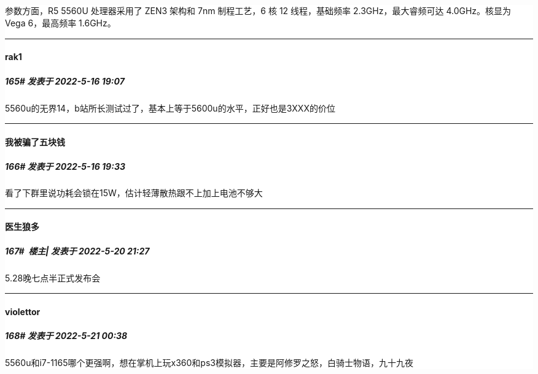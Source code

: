 参数方面，R5 5560U 处理器采用了 ZEN3 架构和 7nm 制程工艺，6 核 12 线程，基础频率 2.3GHz，最大睿频可达 4.0GHz。核显为 Vega 6，最高频率 1.6GHz。



*****

####  rak1  
##### 165#       发表于 2022-5-16 19:07

5560u的无界14，b站所长测试过了，基本上等于5600u的水平，正好也是3XXX的价位



*****

####  我被骗了五块钱  
##### 166#       发表于 2022-5-16 19:33

看了下群里说功耗会锁在15W，估计轻薄散热跟不上加上电池不够大



*****

####  医生狼多  
##### 167#         楼主| 发表于 2022-5-20 21:27

5.28晚七点半正式发布会



*****

####  violettor  
##### 168#       发表于 2022-5-21 00:38

5560u和i7-1165哪个更强啊，想在掌机上玩x360和ps3模拟器，主要是阿修罗之怒，白骑士物语，九十九夜

